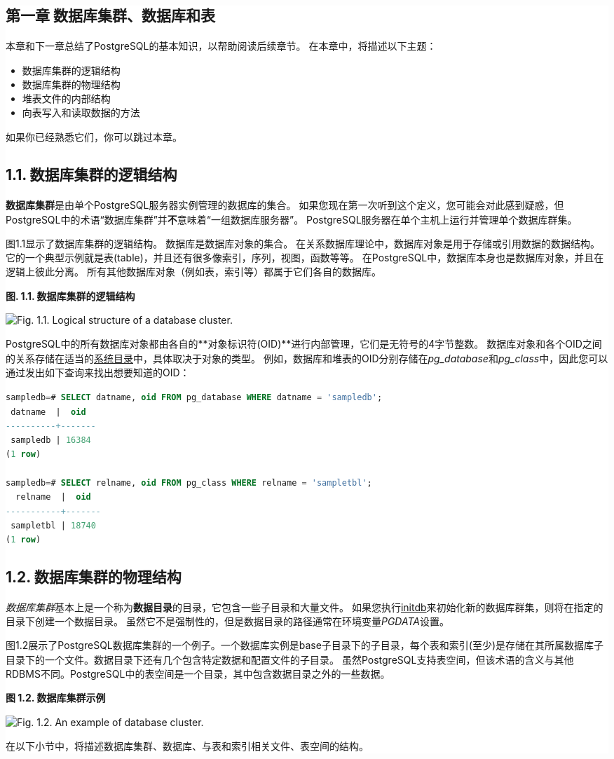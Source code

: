 ## 第一章  数据库集群、数据库和表

本章和下一章总结了PostgreSQL的基本知识，以帮助阅读后续章节。 在本章中，将描述以下主题：

- 数据库集群的逻辑结构
- 数据库集群的物理结构
- 堆表文件的内部结构
- 向表写入和读取数据的方法

如果你已经熟悉它们，你可以跳过本章。

## 1.1. 数据库集群的逻辑结构

**数据库集群**是由单个PostgreSQL服务器实例管理的数据库的集合。 如果您现在第一次听到这个定义，您可能会对此感到疑惑，但PostgreSQL中的术语“数据库集群”并**不**意味着“一组数据库服务器”。 PostgreSQL服务器在单个主机上运行并管理单个数据库群集。

图1.1显示了数据库集群的逻辑结构。 数据库是数据库对象的集合。 在关系数据库理论中，数据库对象是用于存储或引用数据的数据结构。它的一个典型示例就是表(table)，并且还有很多像索引，序列，视图，函数等等。 在PostgreSQL中，数据库本身也是数据库对象，并且在逻辑上彼此分离。 所有其他数据库对象（例如表，索引等）都属于它们各自的数据库。

**图. 1.1. 数据库集群的逻辑结构**

![Fig. 1.1. Logical structure of a database cluster.](https://github.com/yonj1e/The-Internals-of-PostgreSQL/blob/master/imgs/ch1/fig-1-01.png?raw=true)

PostgreSQL中的所有数据库对象都由各自的**对象标识符(OID)**进行内部管理，它们是无符号的4字节整数。 数据库对象和各个OID之间的关系存储在适当的[系统目录](http://www.postgresql.org/docs/current/static/catalogs.html)中，具体取决于对象的类型。 例如，数据库和堆表的OID分别存储在*pg_database*和*pg_class*中，因此您可以通过发出如下查询来找出想要知道的OID：

```sql
sampledb=# SELECT datname, oid FROM pg_database WHERE datname = 'sampledb';
 datname  |  oid  
----------+-------
 sampledb | 16384
(1 row)

sampledb=# SELECT relname, oid FROM pg_class WHERE relname = 'sampletbl';
  relname  |  oid  
-----------+-------
 sampletbl | 18740 
(1 row)
```

## 1.2. 数据库集群的物理结构

*数据库集群*基本上是一个称为**数据目录**的目录，它包含一些子目录和大量文件。 如果您执行[initdb](http://www.postgresql.org/docs/current/static/app-initdb.html)来初始化新的数据库群集，则将在指定的目录下创建一个数据目录。 虽然它不是强制性的，但是数据目录的路径通常在环境变量*PGDATA*设置。

图1.2展示了PostgreSQL数据库集群的一个例子。一个数据库实例是base子目录下的子目录，每个表和索引(至少)是存储在其所属数据库子目录下的一个文件。数据目录下还有几个包含特定数据和配置文件的子目录。 虽然PostgreSQL支持表空间，但该术语的含义与其他RDBMS不同。PostgreSQL中的表空间是一个目录，其中包含数据目录之外的一些数据。 

**图 1.2. 数据库集群示例**

![Fig. 1.2. An example of database cluster.](https://github.com/yonj1e/The-Internals-of-PostgreSQL/blob/master/imgs/ch1/fig-1-02.png?raw=true)

在以下小节中，将描述数据库集群、数据库、与表和索引相关文件、表空间的结构。
